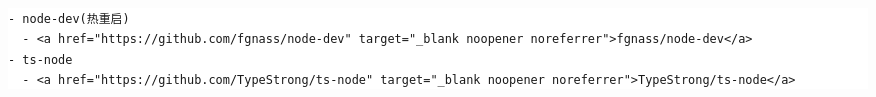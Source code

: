     - node-dev(热重启)
      - <a href="https://github.com/fgnass/node-dev" target="_blank noopener noreferrer">fgnass/node-dev</a>
    - ts-node
      - <a href="https://github.com/TypeStrong/ts-node" target="_blank noopener noreferrer">TypeStrong/ts-node</a>
